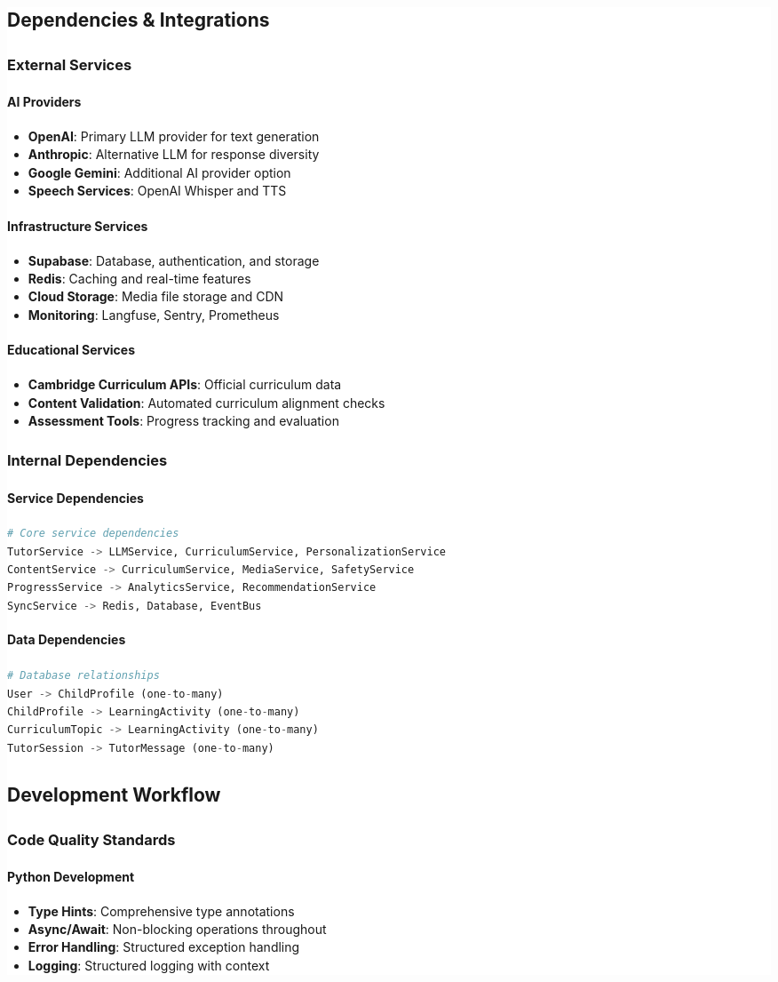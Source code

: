 ## Dependencies & Integrations

### External Services

#### AI Providers
- **OpenAI**: Primary LLM provider for text generation
- **Anthropic**: Alternative LLM for response diversity
- **Google Gemini**: Additional AI provider option
- **Speech Services**: OpenAI Whisper and TTS

#### Infrastructure Services
- **Supabase**: Database, authentication, and storage
- **Redis**: Caching and real-time features
- **Cloud Storage**: Media file storage and CDN
- **Monitoring**: Langfuse, Sentry, Prometheus

#### Educational Services
- **Cambridge Curriculum APIs**: Official curriculum data
- **Content Validation**: Automated curriculum alignment checks
- **Assessment Tools**: Progress tracking and evaluation

### Internal Dependencies

#### Service Dependencies
```python
# Core service dependencies
TutorService -> LLMService, CurriculumService, PersonalizationService
ContentService -> CurriculumService, MediaService, SafetyService
ProgressService -> AnalyticsService, RecommendationService
SyncService -> Redis, Database, EventBus
```

#### Data Dependencies
```python
# Database relationships
User -> ChildProfile (one-to-many)
ChildProfile -> LearningActivity (one-to-many)
CurriculumTopic -> LearningActivity (one-to-many)
TutorSession -> TutorMessage (one-to-many)
```

## Development Workflow

### Code Quality Standards

#### Python Development
- **Type Hints**: Comprehensive type annotations
- **Async/Await**: Non-blocking operations throughout
- **Error Handling**: Structured exception handling
- **Logging**: Structured logging with context
